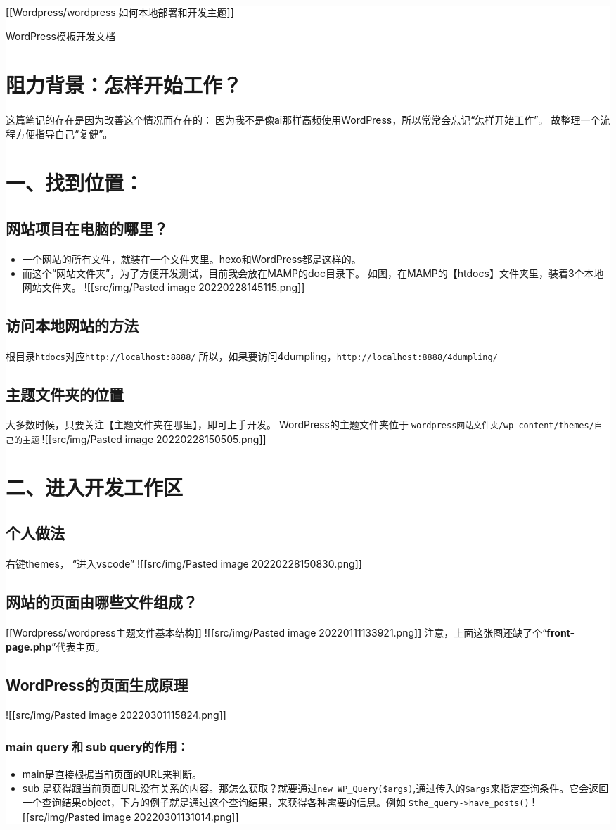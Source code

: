 [[Wordpress/wordpress 如何本地部署和开发主题]]

[WordPress模板开发文档](https://www.wpzhiku.com/document/template-files/)

# 阻力背景：怎样开始工作？
这篇笔记的存在是因为改善这个情况而存在的：
因为我不是像ai那样高频使用WordPress，所以常常会忘记“怎样开始工作”。
故整理一个流程方便指导自己“复健”。


# 一、找到位置：
## 网站项目在电脑的哪里？
- 一个网站的所有文件，就装在一个文件夹里。hexo和WordPress都是这样的。
- 而这个“网站文件夹”，为了方便开发测试，目前我会放在MAMP的doc目录下。
如图，在MAMP的【htdocs】文件夹里，装着3个本地网站文件夹。
![[src/img/Pasted image 20220228145115.png]]

## 访问本地网站的方法
根目录`htdocs`对应`http://localhost:8888/`
所以，如果要访问4dumpling，`http://localhost:8888/4dumpling/ `

## 主题文件夹的位置
大多数时候，只要关注【主题文件夹在哪里】，即可上手开发。
WordPress的主题文件夹位于
`wordpress网站文件夹/wp-content/themes/自己的主题`
![[src/img/Pasted image 20220228150505.png]]

# 二、进入开发工作区
## 个人做法
右键themes， “进入vscode”
![[src/img/Pasted image 20220228150830.png]]

## 网站的页面由哪些文件组成？
[[Wordpress/wordpress主题文件基本结构]]
![[src/img/Pasted image 20220111133921.png]]
注意，上面这张图还缺了个“**front-page.php**”代表主页。

## WordPress的页面生成原理
![[src/img/Pasted image 20220301115824.png]]
### main query 和 sub query的作用：
- main是直接根据当前页面的URL来判断。
- sub 是获得跟当前页面URL没有关系的内容。那怎么获取？就要通过`new WP_Query($args)`,通过传入的`$args`来指定查询条件。它会返回一个查询结果object，下方的例子就是通过这个查询结果，来获得各种需要的信息。例如 `$the_query->have_posts()`
![[src/img/Pasted image 20220301131014.png]]
